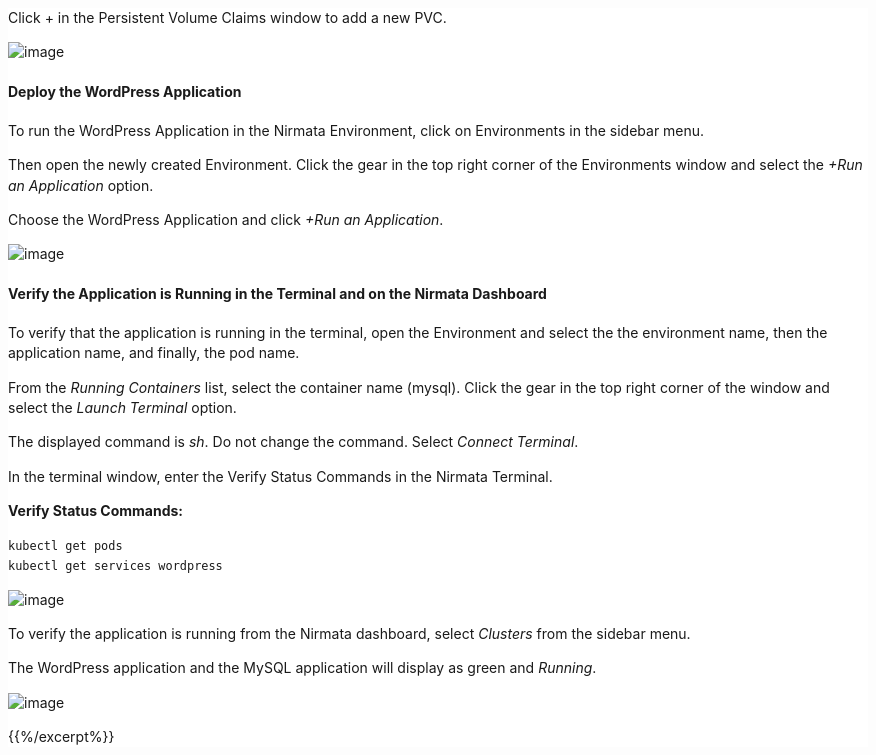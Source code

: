 Click + in the Persistent Volume Claims window to add a new PVC.

![image](/images/portworx-20.png)

#### Deploy the WordPress Application

To run the WordPress Application in the Nirmata Environment, click on Environments in the sidebar menu. 

Then open the newly created Environment. Click the gear in the top right corner of the Environments window and select the *+Run an Application* option. 

Choose the WordPress Application and click *+Run an Application*.

![image](/images/portworx-21.png)

#### Verify the Application is Running in the Terminal and on the Nirmata Dashboard

To verify that the application is running in the terminal, open the Environment and select the the environment name, then the application name, and finally, the pod name.

From the *Running Containers* list, select the container name (mysql). Click the gear in the top right corner of the window and select the *Launch Terminal* option.

The displayed command is *sh*. Do not change the command. Select *Connect Terminal*.

In the terminal window, enter the Verify Status Commands in the Nirmata Terminal.

**Verify Status Commands:**
```
kubectl get pods
kubectl get services wordpress
```

![image](/images/portworx-22.png)

To verify the application is running from the Nirmata dashboard, select *Clusters* from the sidebar menu.

The WordPress application and the MySQL application will display as green and *Running*.

![image](/images/portworx-23.png)

{{%/excerpt%}}